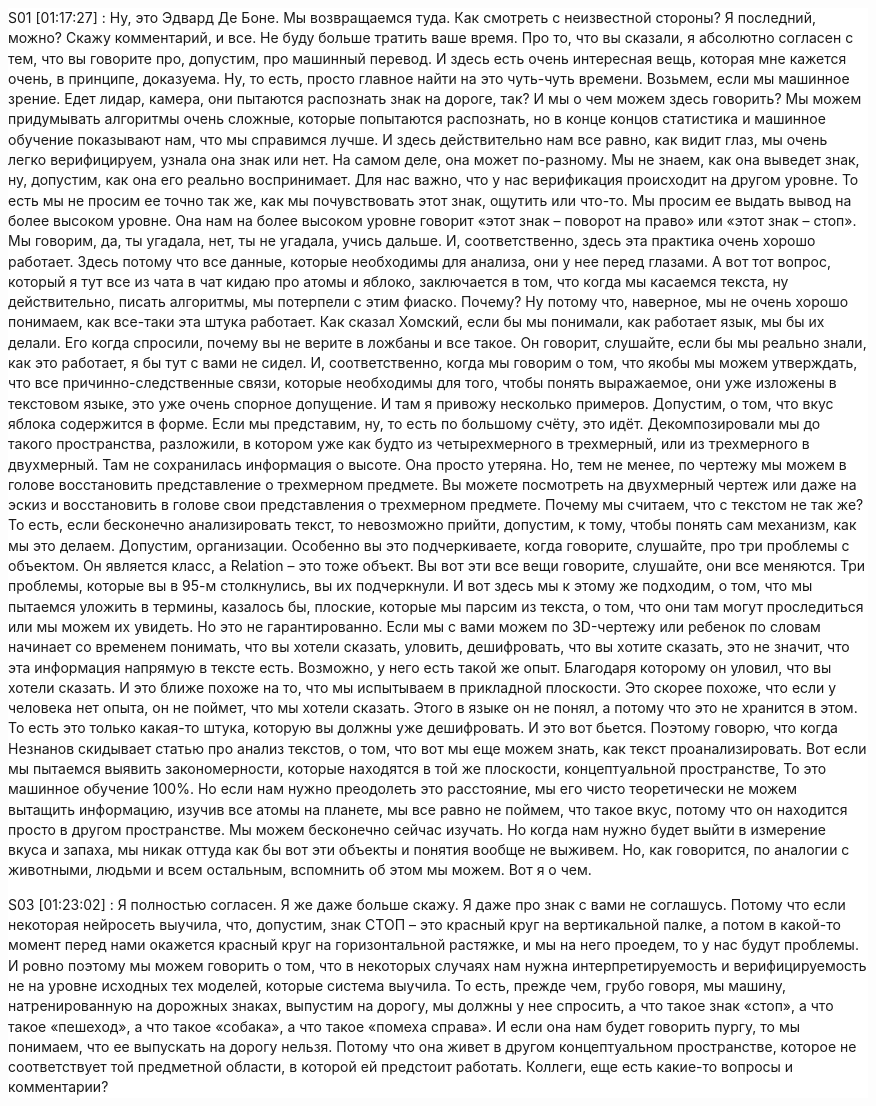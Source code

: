 S01 [01:17:27]  : Ну, это Эдвард Де Боне. Мы возвращаемся туда. Как смотреть с неизвестной стороны? Я последний, можно? Скажу комментарий, и все. Не буду больше тратить ваше время. Про то, что вы сказали, я абсолютно согласен с тем, что вы говорите про, допустим, про машинный перевод. И здесь есть очень интересная вещь, которая мне кажется очень, в принципе, доказуема. Ну, то есть, просто главное найти на это чуть-чуть времени. Возьмем, если мы машинное зрение. Едет лидар, камера, они пытаются распознать знак на дороге, так? И мы о чем можем здесь говорить? Мы можем придумывать алгоритмы очень сложные, которые попытаются распознать, но в конце концов статистика и машинное обучение показывают нам, что мы справимся лучше. И здесь действительно нам все равно, как видит глаз, мы очень легко верифицируем, узнала она знак или нет. На самом деле, она может по-разному. Мы не знаем, как она выведет знак, ну, допустим, как она его реально воспринимает. Для нас важно, что у нас верификация происходит на другом уровне. То есть мы не просим ее точно так же, как мы почувствовать этот знак, ощутить или что-то. Мы просим ее выдать вывод на более высоком уровне. Она нам на более высоком уровне говорит «этот знак – поворот на право» или «этот знак – стоп». Мы говорим, да, ты угадала, нет, ты не угадала, учись дальше. И, соответственно, здесь эта практика очень хорошо работает. Здесь потому что все данные, которые необходимы для анализа, они у нее перед глазами. А вот тот вопрос, который я тут все из чата в чат кидаю про атомы и яблоко, заключается в том, что когда мы касаемся текста, ну действительно, писать алгоритмы, мы потерпели с этим фиаско. Почему? Ну потому что, наверное, мы не очень хорошо понимаем, как все-таки эта штука работает. Как сказал Хомский, если бы мы понимали, как работает язык, мы бы их делали. Его когда спросили, почему вы не верите в ложбаны и все такое. Он говорит, слушайте, если бы мы реально знали, как это работает, я бы тут с вами не сидел. И, соответственно, когда мы говорим о том, что якобы мы можем утверждать, что все причинно-следственные связи, которые необходимы для того, чтобы понять выражаемое, они уже изложены в текстовом языке, это уже очень спорное допущение. И там я привожу несколько примеров. Допустим, о том, что вкус яблока содержится в форме. Если мы представим, ну, то есть по большому счёту, это идёт. Декомпозировали мы до такого пространства, разложили, в котором уже как будто из четырехмерного в трехмерный, или из трехмерного в двухмерный. Там не сохранилась информация о высоте. Она просто утеряна. Но, тем не менее, по чертежу мы можем в голове восстановить представление о трехмерном предмете. Вы можете посмотреть на двухмерный чертеж или даже на эскиз и восстановить в голове свои представления о трехмерном предмете. Почему мы считаем, что с текстом не так же? То есть, если бесконечно анализировать текст, то невозможно прийти, допустим, к тому, чтобы понять сам механизм, как мы это делаем. Допустим, организации. Особенно вы это подчеркиваете, когда говорите, слушайте, про три проблемы с объектом. Он является класс, а Relation – это тоже объект. Вы вот эти все вещи говорите, слушайте, они все меняются. Три проблемы, которые вы в 95-м столкнулись, вы их подчеркнули. И вот здесь мы к этому же подходим, о том, что мы пытаемся уложить в термины, казалось бы, плоские, которые мы парсим из текста, о том, что они там могут проследиться или мы можем их увидеть. Но это не гарантированно. Если мы с вами можем по 3D-чертежу или ребенок по словам начинает со временем понимать, что вы хотели сказать, уловить, дешифровать, что вы хотите сказать, это не значит, что эта информация напрямую в тексте есть. Возможно, у него есть такой же опыт. Благодаря которому он уловил, что вы хотели сказать. И это ближе похоже на то, что мы испытываем в прикладной плоскости. Это скорее похоже, что если у человека нет опыта, он не поймет, что мы хотели сказать. Этого в языке он не понял, а потому что это не хранится в этом. То есть это только какая-то штука, которую вы должны уже дешифровать. И это вот бьется. Поэтому говорю, что когда Незнанов скидывает статью про анализ текстов, о том, что вот мы еще можем знать, как текст проанализировать. Вот если мы пытаемся выявить закономерности, которые находятся в той же плоскости, концептуальной пространстве, То это машинное обучение 100%. Но если нам нужно преодолеть это расстояние, мы его чисто теоретически не можем вытащить информацию, изучив все атомы на планете, мы все равно не поймем, что такое вкус, потому что он находится просто в другом пространстве. Мы можем бесконечно сейчас изучать. Но когда нам нужно будет выйти в измерение вкуса и запаха, мы никак оттуда как бы вот эти объекты и понятия вообще не выживем. Но, как говорится, по аналогии с животными, людьми и всем остальным, вспомнить об этом мы можем. Вот я о чем. 

S03 [01:23:02]  : Я полностью согласен. Я же даже больше скажу. Я даже про знак с вами не соглашусь. Потому что если некоторая нейросеть выучила, что, допустим, знак СТОП – это красный круг на вертикальной палке, а потом в какой-то момент перед нами окажется красный круг на горизонтальной растяжке, и мы на него проедем, то у нас будут проблемы. И ровно поэтому мы можем говорить о том, что в некоторых случаях нам нужна интерпретируемость и верифицируемость не на уровне исходных тех моделей, которые система выучила. То есть, прежде чем, грубо говоря, мы машину, натренированную на дорожных знаках, выпустим на дорогу, мы должны у нее спросить, а что такое знак «стоп», а что такое «пешеход», а что такое «собака», а что такое «помеха справа». И если она нам будет говорить пургу, то мы понимаем, что ее выпускать на дорогу нельзя. Потому что она живет в другом концептуальном пространстве, которое не соответствует той предметной области, в которой ей предстоит работать. Коллеги, еще есть какие-то вопросы и комментарии? 
